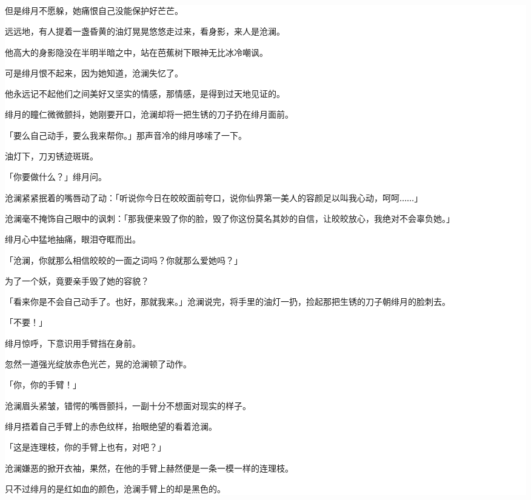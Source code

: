
但是绯月不愿躲，她痛恨自己没能保护好芒芒。


远远地，有人提着一盏昏黄的油灯晃晃悠悠走过来，看身影，来人是沧澜。


他高大的身影隐没在半明半暗之中，站在芭蕉树下眼神无比冰冷嘲讽。


可是绯月恨不起来，因为她知道，沧澜失忆了。


他永远记不起他们之间美好又坚实的情感，那情感，是得到过天地见证的。


绯月的瞳仁微微颤抖，她刚要开口，沧澜却将一把生锈的刀子扔在绯月面前。


「要么自己动手，要么我来帮你。」那声音冷的绯月哆嗦了一下。


油灯下，刀刃锈迹斑斑。


「你要做什么？」绯月问。


沧澜紧紧抿着的嘴唇动了动：「听说你今日在皎皎面前夸口，说你仙界第一美人的容颜足以叫我心动，呵呵……」


沧澜毫不掩饰自己眼中的讽刺：「那我便来毁了你的脸，毁了你这份莫名其妙的自信，让皎皎放心，我绝对不会辜负她。」


绯月心中猛地抽痛，眼泪夺眶而出。


「沧澜，你就那么相信皎皎的一面之词吗？你就那么爱她吗？」


为了一个妖，竟要亲手毁了她的容貌？


「看来你是不会自己动手了。也好，那就我来。」沧澜说完，将手里的油灯一扔，捡起那把生锈的刀子朝绯月的脸刺去。


「不要！」


绯月惊呼，下意识用手臂挡在身前。


忽然一道强光绽放赤色光芒，晃的沧澜顿了动作。


「你，你的手臂！」


沧澜眉头紧皱，错愕的嘴唇颤抖，一副十分不想面对现实的样子。


绯月捂着自己手臂上的赤色纹样，抬眼绝望的看着沧澜。


「这是连理枝，你的手臂上也有，对吧？」


沧澜嫌恶的掀开衣袖，果然，在他的手臂上赫然便是一条一模一样的连理枝。


只不过绯月的是红如血的颜色，沧澜手臂上的却是黑色的。

